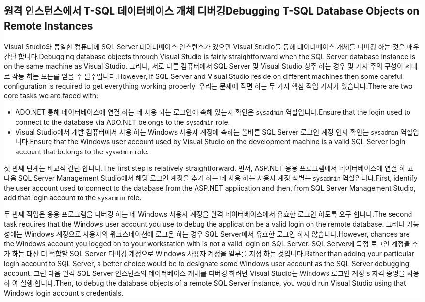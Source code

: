 
## <a name="debugging-t-sql-database-objects-on-remote-instances"></a><span data-ttu-id="1dd2e-221">원격 인스턴스에서 T-SQL 데이터베이스 개체 디버깅</span><span class="sxs-lookup"><span data-stu-id="1dd2e-221">Debugging T-SQL Database Objects on Remote Instances</span></span>

<span data-ttu-id="1dd2e-222">Visual Studio와 동일한 컴퓨터에 SQL Server 데이터베이스 인스턴스가 있으면 Visual Studio를 통해 데이터베이스 개체를 디버깅 하는 것은 매우 간단 합니다.</span><span class="sxs-lookup"><span data-stu-id="1dd2e-222">Debugging database objects through Visual Studio is fairly straightforward when the SQL Server database instance is on the same machine as Visual Studio.</span></span> <span data-ttu-id="1dd2e-223">그러나, 서로 다른 컴퓨터에서 SQL Server 및 Visual Studio 상주 하는 경우 몇 가지 주의 구성이 제대로 작동 하는 모든를 얻을 수 필수입니다.</span><span class="sxs-lookup"><span data-stu-id="1dd2e-223">However, if SQL Server and Visual Studio reside on different machines then some careful configuration is required to get everything working properly.</span></span> <span data-ttu-id="1dd2e-224">우리는 문제에 직면 하는 두 가지 핵심 작업 가지가 있습니다.</span><span class="sxs-lookup"><span data-stu-id="1dd2e-224">There are two core tasks we are faced with:</span></span>

- <span data-ttu-id="1dd2e-225">ADO.NET 통해 데이터베이스에 연결 하는 데 사용 되는 로그인에 속해 있는지 확인은 `sysadmin` 역할입니다.</span><span class="sxs-lookup"><span data-stu-id="1dd2e-225">Ensure that the login used to connect to the database via ADO.NET belongs to the `sysadmin` role.</span></span>
- <span data-ttu-id="1dd2e-226">Visual Studio에서 개발 컴퓨터에서 사용 하는 Windows 사용자 계정에 속하는 올바른 SQL Server 로그인 계정 인지 확인는 `sysadmin` 역할입니다.</span><span class="sxs-lookup"><span data-stu-id="1dd2e-226">Ensure that the Windows user account used by Visual Studio on the development machine is a valid SQL Server login account that belongs to the `sysadmin` role.</span></span>

<span data-ttu-id="1dd2e-227">첫 번째 단계는 비교적 간단 합니다.</span><span class="sxs-lookup"><span data-stu-id="1dd2e-227">The first step is relatively straightforward.</span></span> <span data-ttu-id="1dd2e-228">먼저, ASP.NET 응용 프로그램에서 데이터베이스에 연결 하 고 다음 SQL Server Management Studio에서 해당 로그인 계정을 추가 하는 데 사용 하는 사용자 계정 식별는 `sysadmin` 역할입니다.</span><span class="sxs-lookup"><span data-stu-id="1dd2e-228">First, identify the user account used to connect to the database from the ASP.NET application and then, from SQL Server Management Studio, add that login account to the `sysadmin` role.</span></span>

<span data-ttu-id="1dd2e-229">두 번째 작업은 응용 프로그램을 디버깅 하는 데 Windows 사용자 계정을 원격 데이터베이스에서 유효한 로그인 하도록 요구 합니다.</span><span class="sxs-lookup"><span data-stu-id="1dd2e-229">The second task requires that the Windows user account you use to debug the application be a valid login on the remote database.</span></span> <span data-ttu-id="1dd2e-230">그러나 가능성에는 Windows 계정으로 사용자의 워크스테이션에 로그온 하는 경우 SQL Server에서 유효한 로그인 하지 않습니다.</span><span class="sxs-lookup"><span data-stu-id="1dd2e-230">However, chances are the Windows account you logged on to your workstation with is not a valid login on SQL Server.</span></span> <span data-ttu-id="1dd2e-231">SQL Server에 특정 로그인 계정을 추가 하는 대신 더 적합할 SQL Server 디버깅 계정으로 Windows 사용자 계정을 일부를 지정 하는 것입니다.</span><span class="sxs-lookup"><span data-stu-id="1dd2e-231">Rather than adding your particular login account to SQL Server, a better choice would be to designate some Windows user account as the SQL Server debugging account.</span></span> <span data-ttu-id="1dd2e-232">그런 다음 원격 SQL Server 인스턴스의 데이터베이스 개체를 디버깅 하려면 Visual Studio는 Windows 로그인 계정 s 자격 증명을 사용 하 여 실행 합니다.</span><span class="sxs-lookup"><span data-stu-id="1dd2e-232">Then, to debug the database objects of a remote SQL Server instance, you would run Visual Studio using that Windows login account s credentials.</span></span>
